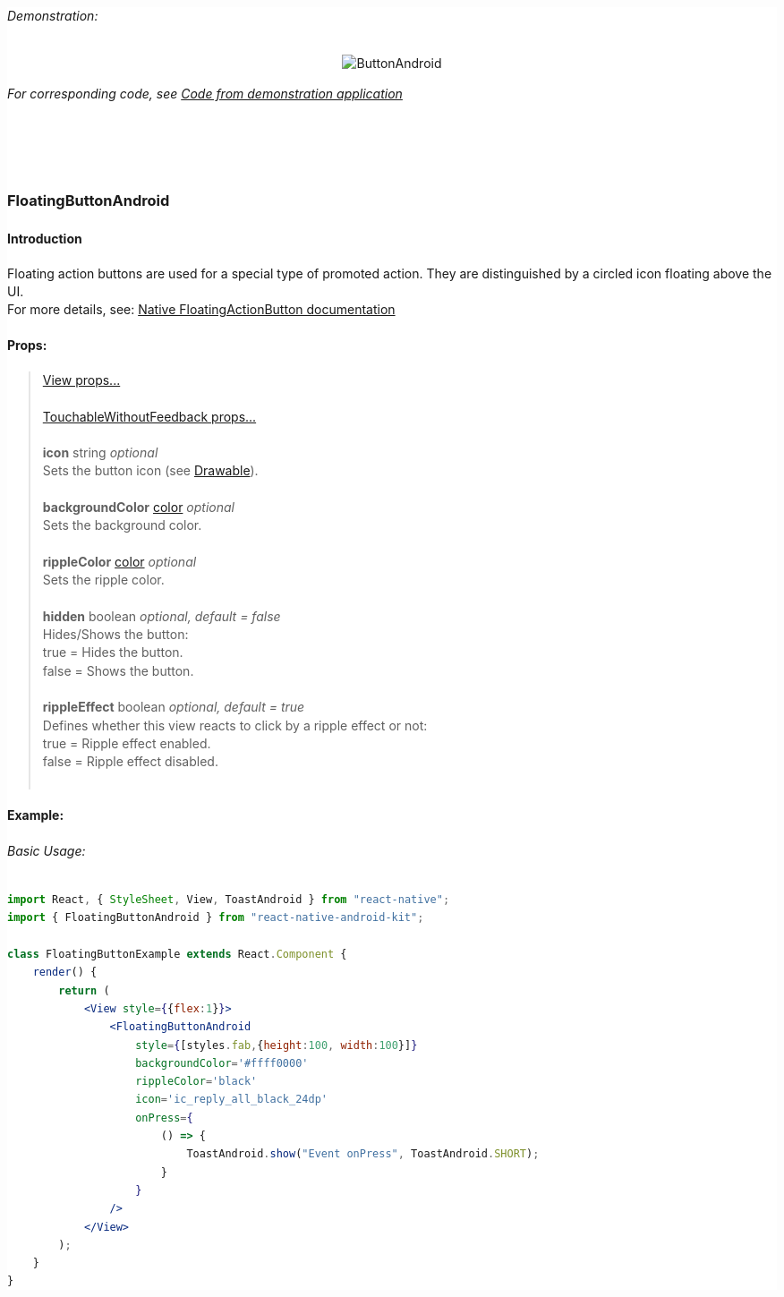 ###### Demonstration:

<p align="center">
	<img src="https://raw.githubusercontent.com/aybadb/assets/master/react-native-android-kit/button.Gif" title="Button Demonstration" alt="ButtonAndroid"/>
</p>

*For corresponding code, see [Code from demonstration application](example/src/components/button.js)*

<br/><br/><br/>

### FloatingButtonAndroid

#### Introduction

Floating action buttons are used for a special type of promoted action. They are distinguished by a circled icon floating above the UI.<br/>
For more details, see: [Native FloatingActionButton documentation](http://developer.android.com/reference/android/support/design/widget/FloatingActionButton.html "FloatingActionButton Android Developers")

#### Props:

> [View props...](https://facebook.github.io/react-native/docs/view.html#props)<br/><br/>
> [TouchableWithoutFeedback props...](https://facebook.github.io/react-native/docs/touchablewithoutfeedback.html#props)<br/><br/>
> **icon** string *optional* <br/>Sets the button icon (see [Drawable](#drawable)).<br/><br/>
> **backgroundColor** [color](#color) *optional* <br/>Sets the background color.<br/><br/>
> **rippleColor** [color](#color) *optional* <br/>Sets the ripple color.<br/><br/>
> **hidden** boolean *optional, default = false* <br/>Hides/Shows the button: <br/>true = Hides the button.<br/>false = Shows the button.<br/><br/>
> **rippleEffect** boolean *optional, default = true* <br/>Defines whether this view reacts to click by a ripple effect or not: <br/>true = Ripple effect enabled.<br/>false = Ripple effect disabled.<br/><br/>

#### Example:

###### Basic Usage:

```jsx
import React, { StyleSheet, View, ToastAndroid } from "react-native";
import { FloatingButtonAndroid } from "react-native-android-kit";

class FloatingButtonExample extends React.Component {
	render() {
		return (
			<View style={{flex:1}}>
				<FloatingButtonAndroid
					style={[styles.fab,{height:100, width:100}]}
					backgroundColor='#ffff0000'
					rippleColor='black'
					icon='ic_reply_all_black_24dp'
					onPress={
						() => {
							ToastAndroid.show("Event onPress", ToastAndroid.SHORT);
						}
					}
				/>
			</View>
		);
	}
}
```
